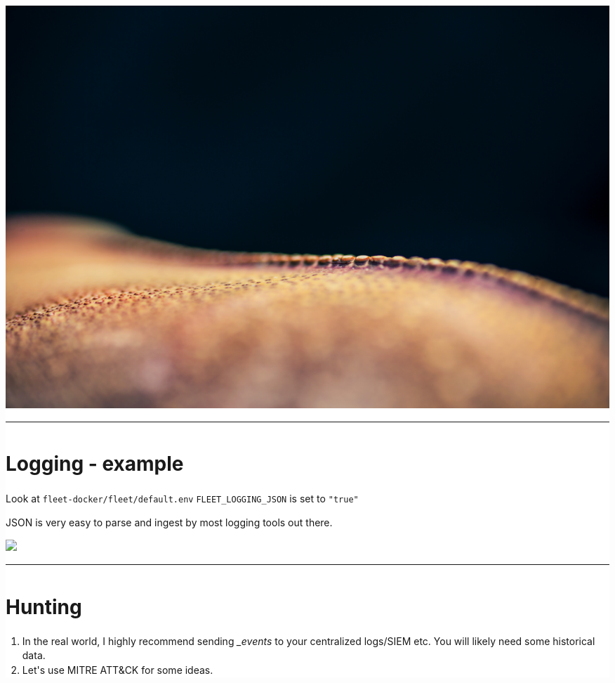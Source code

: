 ![](images/backgrounds/E27A8709.jpg)


---
# Logging - example
Look at `fleet-docker/fleet/default.env` 
`FLEET_LOGGING_JSON` is set to `"true"`

JSON is very easy to parse and ingest by most logging tools out there.


![](images/backgrounds/E27A8625bw.jpg)

---
# Hunting

1. In the real world, I highly recommend sending *_events* to your centralized logs/SIEM etc. You will likely need some historical data.
2. Let's use MITRE ATT&CK for some ideas.
